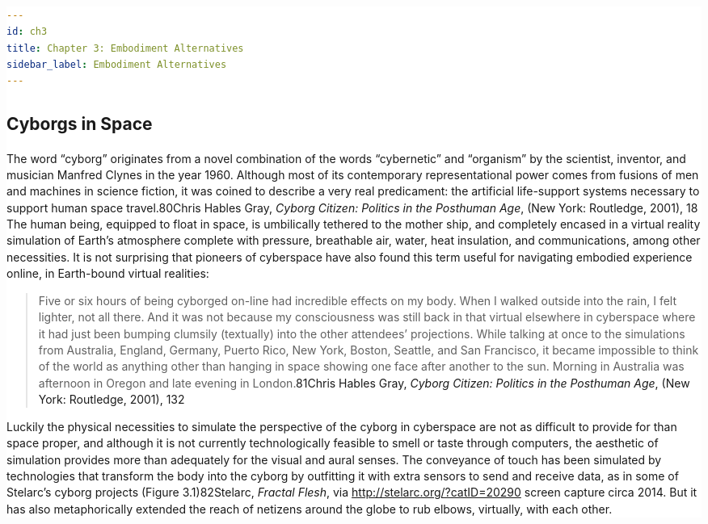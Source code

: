 ```yaml
---
id: ch3
title: Chapter 3: Embodiment Alternatives
sidebar_label: Embodiment Alternatives
---
```


## Cyborgs in Space

The word “cyborg” originates from a novel combination of the words “cybernetic” and “organism” by the scientist, inventor, and musician Manfred Clynes in the year 1960. Although most of its contemporary representational power comes from fusions of men and machines in science fiction, it was coined to describe a very real predicament: the artificial life-support systems necessary to support human space travel.<a class="footnote" onclick="showCitation(this)">80<span class="citation">Chris Hables Gray, _Cyborg Citizen: Politics in the Posthuman Age_, (New York: Routledge, 2001), 18</span></a> The human being, equipped to float in space, is umbilically tethered to the mother ship, and completely encased in a virtual reality simulation of Earth’s atmosphere complete with pressure, breathable air, water, heat insulation, and communications, among other necessities. It is not surprising that pioneers of cyberspace have also found this term useful for navigating embodied experience online, in Earth-bound virtual realities:

>Five or six hours of being cyborged on-line had incredible effects on my body. When I walked outside into the rain, I felt lighter, not all there. And it was not because my consciousness was still back in that virtual elsewhere in cyberspace where it had just been bumping clumsily (textually) into the other attendees’ projections. While talking at once to the simulations from Australia, England, Germany, Puerto Rico, New York, Boston, Seattle, and San Francisco, it became impossible to think of the world as anything other than hanging in space showing one face after another to the sun. Morning
in Australia was afternoon in Oregon and late evening in London.<a class="footnote" onclick="showCitation(this)">81<span class="citation">Chris Hables Gray, _Cyborg Citizen: Politics in the Posthuman Age_, (New York: Routledge, 2001), 132</span></a>

Luckily the physical necessities to simulate the perspective of the cyborg in cyberspace are not as difficult to provide for than space proper, and although it is not currently technologically feasible to smell or taste through computers, the aesthetic of simulation provides more than adequately for the visual and aural senses. The conveyance of touch has been simulated by technologies that transform the body into the cyborg by outfitting it with extra sensors to send and receive data, as in some of Stelarc’s cyborg projects (Figure 3.1)<a class="footnote" onclick="showCitation(this)">82<span class="citation">Stelarc, _Fractal Flesh_, via http://stelarc.org/?catID=20290 screen capture circa 2014</span></a>. But it has also metaphorically extended the reach of netizens around the globe to rub elbows, virtually, with each other.
